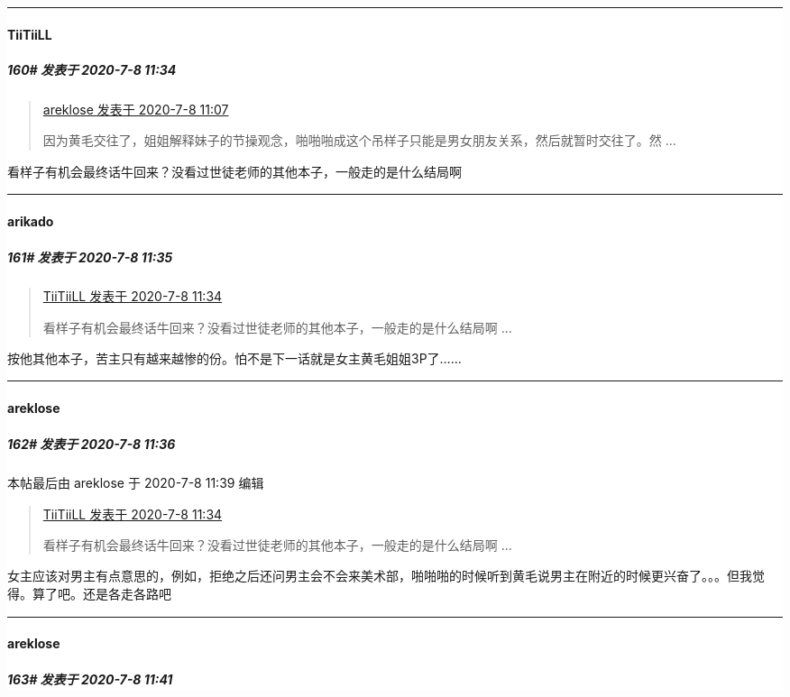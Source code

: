 


*****

####  TiiTiiLL  
##### 160#       发表于 2020-7-8 11:34



<blockquote><a href="httphttps://bbs.saraba1st.com/2b/forum.php?mod=redirect&amp;goto=findpost&amp;pid=48114008&amp;ptid=1858713" target="_blank">areklose 发表于 2020-7-8 11:07</a>

因为黄毛交往了，姐姐解释妹子的节操观念，啪啪啪成这个吊样子只能是男女朋友关系，然后就暂时交往了。然 ...</blockquote>
看样子有机会最终话牛回来？没看过世徒老师的其他本子，一般走的是什么结局啊







*****

####  arikado  
##### 161#       发表于 2020-7-8 11:35



<blockquote><a href="httphttps://bbs.saraba1st.com/2b/forum.php?mod=redirect&amp;goto=findpost&amp;pid=48114435&amp;ptid=1858713" target="_blank">TiiTiiLL 发表于 2020-7-8 11:34</a>

看样子有机会最终话牛回来？没看过世徒老师的其他本子，一般走的是什么结局啊 ...</blockquote>
按他其他本子，苦主只有越来越惨的份。怕不是下一话就是女主黄毛姐姐3P了……







*****

####  areklose  
##### 162#       发表于 2020-7-8 11:36



 本帖最后由 areklose 于 2020-7-8 11:39 编辑 
<blockquote><a href="httphttps://bbs.saraba1st.com/2b/forum.php?mod=redirect&amp;goto=findpost&amp;pid=48114435&amp;ptid=1858713" target="_blank">TiiTiiLL 发表于 2020-7-8 11:34</a>

看样子有机会最终话牛回来？没看过世徒老师的其他本子，一般走的是什么结局啊 ...</blockquote>
女主应该对男主有点意思的，例如，拒绝之后还问男主会不会来美术部，啪啪啪的时候听到黄毛说男主在附近的时候更兴奋了。。。但我觉得。算了吧。还是各走各路吧







*****

####  areklose  
##### 163#       发表于 2020-7-8 11:41
